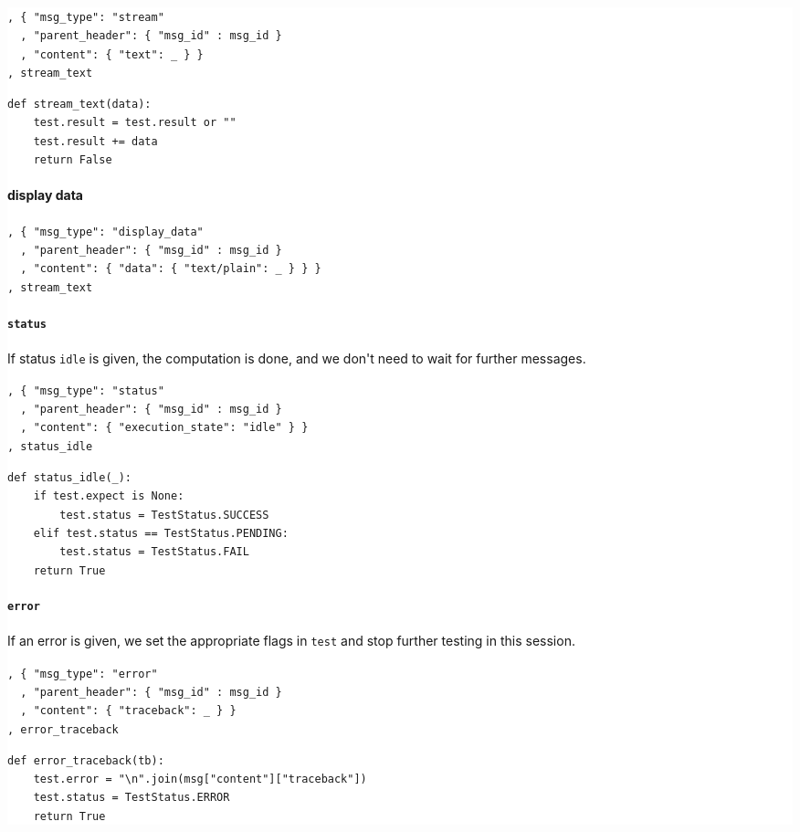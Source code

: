 ``` {.python #jupyter-match}
, { "msg_type": "stream"
  , "parent_header": { "msg_id" : msg_id }
  , "content": { "text": _ } }
, stream_text
```

``` {.python #jupyter-handlers}
def stream_text(data):
    test.result = test.result or ""
    test.result += data
    return False
```

#### display data

``` {.python #jupyter-match}
, { "msg_type": "display_data"
  , "parent_header": { "msg_id" : msg_id }
  , "content": { "data": { "text/plain": _ } } }
, stream_text
```

#### `status`
If status `idle` is given, the computation is done, and we don't need to wait for further messages.

``` {.python #jupyter-match}
, { "msg_type": "status"
  , "parent_header": { "msg_id" : msg_id }
  , "content": { "execution_state": "idle" } }
, status_idle
```

``` {.python #jupyter-handlers}
def status_idle(_):
    if test.expect is None:
        test.status = TestStatus.SUCCESS
    elif test.status == TestStatus.PENDING:
        test.status = TestStatus.FAIL
    return True
```

#### `error`
If an error is given, we set the appropriate flags in `test` and stop further testing in this session.

``` {.python #jupyter-match}
, { "msg_type": "error"
  , "parent_header": { "msg_id" : msg_id }
  , "content": { "traceback": _ } }
, error_traceback
```

``` {.python #jupyter-handlers}
def error_traceback(tb):
    test.error = "\n".join(msg["content"]["traceback"])
    test.status = TestStatus.ERROR 
    return True
```
